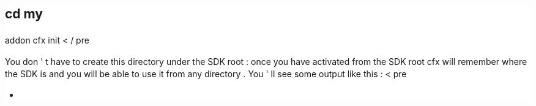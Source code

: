 cd
my
-
addon
cfx
init
<
/
pre
>
You
don
'
t
have
to
create
this
directory
under
the
SDK
root
:
once
you
have
activated
from
the
SDK
root
cfx
will
remember
where
the
SDK
is
and
you
will
be
able
to
use
it
from
any
directory
.
You
'
ll
see
some
output
like
this
:
<
pre
>
*